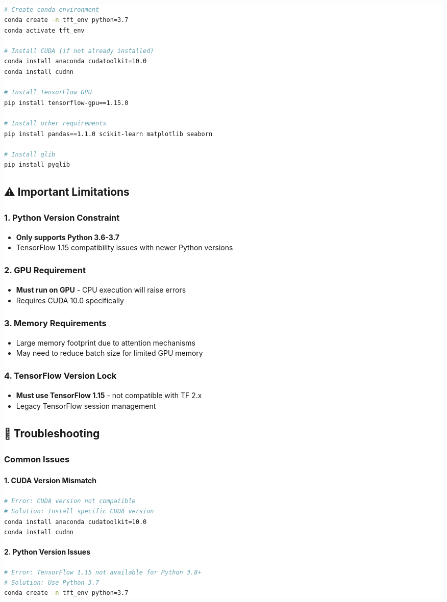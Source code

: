 ```bash
# Create conda environment
conda create -n tft_env python=3.7
conda activate tft_env

# Install CUDA (if not already installed)
conda install anaconda cudatoolkit=10.0
conda install cudnn

# Install TensorFlow GPU
pip install tensorflow-gpu==1.15.0

# Install other requirements
pip install pandas==1.1.0 scikit-learn matplotlib seaborn

# Install qlib
pip install pyqlib
```

## ⚠️ Important Limitations

### 1. Python Version Constraint
- **Only supports Python 3.6-3.7**
- TensorFlow 1.15 compatibility issues with newer Python versions

### 2. GPU Requirement
- **Must run on GPU** - CPU execution will raise errors
- Requires CUDA 10.0 specifically

### 3. Memory Requirements
- Large memory footprint due to attention mechanisms
- May need to reduce batch size for limited GPU memory

### 4. TensorFlow Version Lock
- **Must use TensorFlow 1.15** - not compatible with TF 2.x
- Legacy TensorFlow session management

## 🔧 Troubleshooting

### Common Issues

#### 1. CUDA Version Mismatch
```bash
# Error: CUDA version not compatible
# Solution: Install specific CUDA version
conda install anaconda cudatoolkit=10.0
conda install cudnn
```

#### 2. Python Version Issues
```bash
# Error: TensorFlow 1.15 not available for Python 3.8+
# Solution: Use Python 3.7
conda create -n tft_env python=3.7
```

